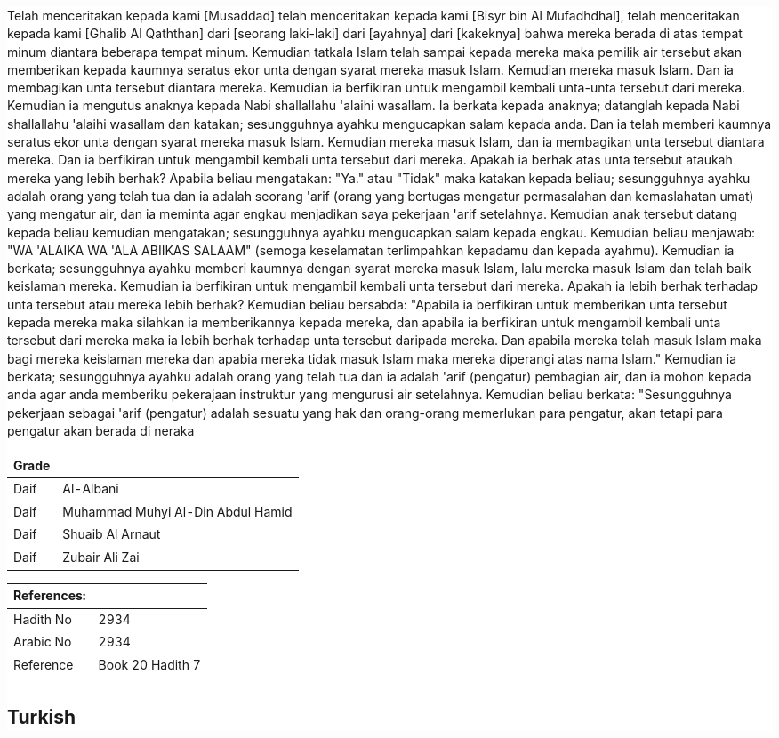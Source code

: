 Telah menceritakan kepada kami [Musaddad] telah menceritakan kepada kami [Bisyr bin Al Mufadhdhal], telah menceritakan kepada kami [Ghalib Al Qaththan] dari [seorang laki-laki] dari [ayahnya] dari [kakeknya] bahwa mereka berada di atas tempat minum diantara beberapa tempat minum. Kemudian tatkala Islam telah sampai kepada mereka maka pemilik air tersebut akan memberikan kepada kaumnya seratus ekor unta dengan syarat mereka masuk Islam. Kemudian mereka masuk Islam. Dan ia membagikan unta tersebut diantara mereka. Kemudian ia berfikiran untuk mengambil kembali unta-unta tersebut dari mereka. Kemudian ia mengutus anaknya kepada Nabi shallallahu 'alaihi wasallam. Ia berkata kepada anaknya; datanglah kepada Nabi shallallahu 'alaihi wasallam dan katakan; sesungguhnya ayahku mengucapkan salam kepada anda. Dan ia telah memberi kaumnya seratus ekor unta dengan syarat mereka masuk Islam. Kemudian mereka masuk Islam, dan ia membagikan unta tersebut diantara mereka. Dan ia berfikiran untuk mengambil kembali unta tersebut dari mereka. Apakah ia berhak atas unta tersebut ataukah mereka yang lebih berhak? Apabila beliau mengatakan: "Ya." atau "Tidak" maka katakan kepada beliau; sesungguhnya ayahku adalah orang yang telah tua dan ia adalah seorang 'arif (orang yang bertugas mengatur permasalahan dan kemaslahatan umat) yang mengatur air, dan ia meminta agar engkau menjadikan saya pekerjaan 'arif setelahnya. Kemudian anak tersebut datang kepada beliau kemudian mengatakan; sesungguhnya ayahku mengucapkan salam kepada engkau. Kemudian beliau menjawab: "WA 'ALAIKA WA 'ALA ABIIKAS SALAAM" (semoga keselamatan terlimpahkan kepadamu dan kepada ayahmu). Kemudian ia berkata; sesungguhnya ayahku memberi kaumnya dengan syarat mereka masuk Islam, lalu mereka masuk Islam dan telah baik keislaman mereka. Kemudian ia berfikiran untuk mengambil kembali unta tersebut dari mereka. Apakah ia lebih berhak terhadap unta tersebut atau mereka lebih berhak? Kemudian beliau bersabda: "Apabila ia berfikiran untuk memberikan unta tersebut kepada mereka maka silahkan ia memberikannya kepada mereka, dan apabila ia berfikiran untuk mengambil kembali unta tersebut dari mereka maka ia lebih berhak terhadap unta tersebut daripada mereka. Dan apabila mereka telah masuk Islam maka bagi mereka keislaman mereka dan apabia mereka tidak masuk Islam maka mereka diperangi atas nama Islam." Kemudian ia berkata; sesungguhnya ayahku adalah orang yang telah tua dan ia adalah 'arif (pengatur) pembagian air, dan ia mohon kepada anda agar anda memberiku pekerajaan instruktur yang mengurusi air setelahnya. Kemudian beliau berkata: "Sesungguhnya pekerjaan sebagai 'arif (pengatur) adalah sesuatu yang hak dan orang-orang memerlukan para pengatur, akan tetapi para pengatur akan berada di neraka
</div>
<div style={{backgroundColor:'#f8f9fa',padding:20, marginBottom: 10}}><table> <thead> <tr> <th>Grade</th> <th></th> </tr> </thead> <tbody> <tr><td>Daif</td><td>Al-Albani</td></tr><tr><td>Daif</td><td>Muhammad Muhyi Al-Din Abdul Hamid</td></tr><tr><td>Daif</td><td>Shuaib Al Arnaut</td></tr><tr><td>Daif</td><td>Zubair Ali Zai</td></tr></tbody></table><table> <thead> <tr> <th>References:</th> <th></th> </tr> </thead> <tbody><tr><td>Hadith No</td><td>2934</td></tr><tr><td>Arabic No</td><td>2934</td></tr><tr><td>Reference</td><td>Book 20 Hadith 7</td></tr></tbody></table></div>

## Turkish


<div dir="ltr" lang="tr" style={{fontSize:'larger',backgroundColor:'#f8f9fa',padding:20}}>